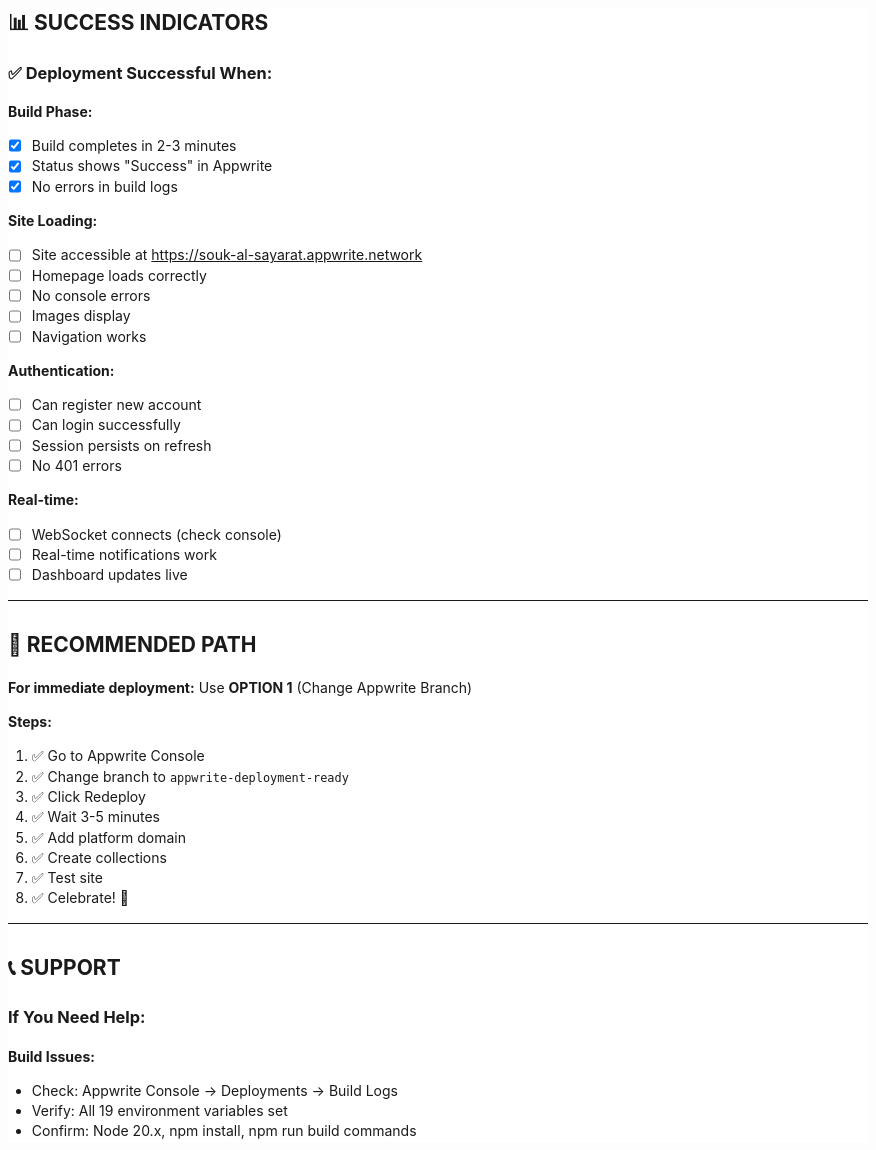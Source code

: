 
## 📊 SUCCESS INDICATORS

### ✅ Deployment Successful When:

**Build Phase:**
- [x] Build completes in 2-3 minutes
- [x] Status shows "Success" in Appwrite
- [x] No errors in build logs

**Site Loading:**
- [ ] Site accessible at https://souk-al-sayarat.appwrite.network
- [ ] Homepage loads correctly
- [ ] No console errors
- [ ] Images display
- [ ] Navigation works

**Authentication:**
- [ ] Can register new account
- [ ] Can login successfully
- [ ] Session persists on refresh
- [ ] No 401 errors

**Real-time:**
- [ ] WebSocket connects (check console)
- [ ] Real-time notifications work
- [ ] Dashboard updates live

---

## 🎯 RECOMMENDED PATH

**For immediate deployment:** Use **OPTION 1** (Change Appwrite Branch)

**Steps:**
1. ✅ Go to Appwrite Console
2. ✅ Change branch to `appwrite-deployment-ready`
3. ✅ Click Redeploy
4. ✅ Wait 3-5 minutes
5. ✅ Add platform domain
6. ✅ Create collections
7. ✅ Test site
8. ✅ Celebrate! 🎉

---

## 📞 SUPPORT

### **If You Need Help:**

**Build Issues:**
- Check: Appwrite Console → Deployments → Build Logs
- Verify: All 19 environment variables set
- Confirm: Node 20.x, npm install, npm run build commands
